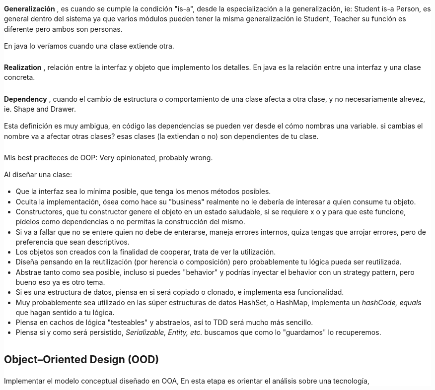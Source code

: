 **Generalización** , es cuando se cumple la condición &quot;is-a&quot;, desde la especialización a la generalización, ie: Student is-a Person, es general dentro del sistema ya que varios módulos pueden tener la misma generalización ie Student, Teacher su función es diferente pero ambos son personas.

En java lo veríamos cuando una clase extiende otra.

### <Imagen>


**Realization** , relación entre la interfaz y objeto que implemento los detalles. En java es la relación entre una interfaz y una clase concreta.

### <Imagen>

**Dependency** , cuando el cambio de estructura o comportamiento de una clase afecta a otra clase, y no necesariamente alrevez, ie. Shape and Drawer.

Esta definición es muy ambigua, en código las dependencias se pueden ver desde el cómo nombras una variable. si cambias el nombre va a afectar otras clases? esas clases (la extiendan o no) son dependientes de tu clase.

 ### <Imagen>

Mis best praciteces de OOP: Very opinionated, probably wrong.

Al diseñar una clase:

- Que la interfaz sea lo mínima posible, que tenga los menos métodos posibles.
- Oculta la implementación, ósea como hace su &quot;business&quot; realmente no le debería de interesar a quien consume tu objeto.
- Constructores, que tu constructor genere el objeto en un estado saludable, si se requiere x o y para que este funcione, pídelos como dependencias o no permitas la construcción del mismo.
- Si va a fallar que no se entere quien no debe de enterarse, maneja errores internos, quiza tengas que arrojar errores, pero de preferencia que sean descriptivos.
- Los objetos son creados con la finalidad de cooperar, trata de ver la utilización.
- Diseña pensando en la reutilización (por herencia o composición) pero probablemente tu lógica pueda ser reutilizada.
- Abstrae tanto como sea posible, incluso si puedes &quot;behavior&quot; y podrías inyectar el behavior con un strategy pattern, pero bueno eso ya es otro tema.
- Si es una estructura de datos, piensa en si será copiado o clonado, e implementa esa funcionalidad.
- Muy probablemente sea utilizado en las súper estructuras de datos HashSet, o HashMap, implementa un _hashCode, equals_ que hagan sentido a tu lógica.
- Piensa en cachos de lógica &quot;testeables&quot; y abstraelos, así to TDD será mucho más sencillo.
- Piensa si y como será persistido, _Serializable, Entity, etc._ buscamos que como lo &quot;guardamos&quot; lo recuperemos.



## Object–Oriented Design (OOD)

Implementar el modelo conceptual diseñado en OOA, En esta etapa es orientar el análisis sobre una tecnología,

